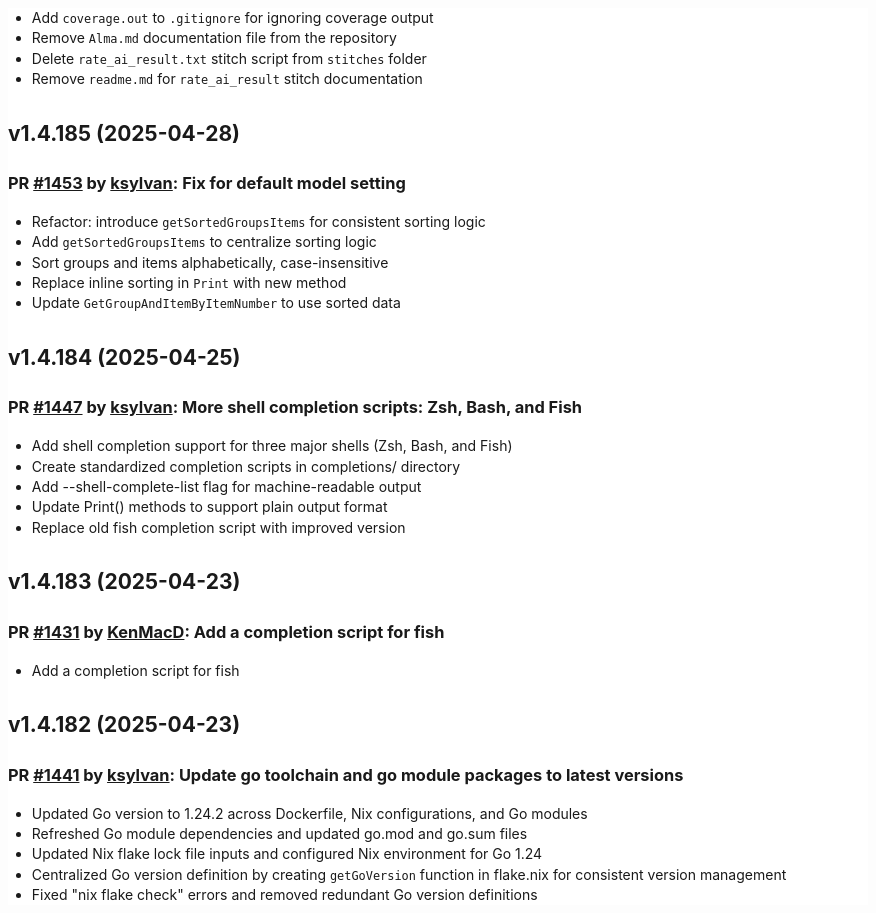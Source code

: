 - Add `coverage.out` to `.gitignore` for ignoring coverage output
- Remove `Alma.md` documentation file from the repository
- Delete `rate_ai_result.txt` stitch script from `stitches` folder
- Remove `readme.md` for `rate_ai_result` stitch documentation

## v1.4.185 (2025-04-28)

### PR [#1453](https://github.com/danielmiessler/Fabric/pull/1453) by [ksylvan](https://github.com/ksylvan): Fix for default model setting

- Refactor: introduce `getSortedGroupsItems` for consistent sorting logic
- Add `getSortedGroupsItems` to centralize sorting logic
- Sort groups and items alphabetically, case-insensitive
- Replace inline sorting in `Print` with new method
- Update `GetGroupAndItemByItemNumber` to use sorted data

## v1.4.184 (2025-04-25)

### PR [#1447](https://github.com/danielmiessler/Fabric/pull/1447) by [ksylvan](https://github.com/ksylvan): More shell completion scripts: Zsh, Bash, and Fish

- Add shell completion support for three major shells (Zsh, Bash, and Fish)
- Create standardized completion scripts in completions/ directory
- Add --shell-complete-list flag for machine-readable output
- Update Print() methods to support plain output format
- Replace old fish completion script with improved version

## v1.4.183 (2025-04-23)

### PR [#1431](https://github.com/danielmiessler/Fabric/pull/1431) by [KenMacD](https://github.com/KenMacD): Add a completion script for fish

- Add a completion script for fish

## v1.4.182 (2025-04-23)

### PR [#1441](https://github.com/danielmiessler/Fabric/pull/1441) by [ksylvan](https://github.com/ksylvan): Update go toolchain and go module packages to latest versions

- Updated Go version to 1.24.2 across Dockerfile, Nix configurations, and Go modules
- Refreshed Go module dependencies and updated go.mod and go.sum files
- Updated Nix flake lock file inputs and configured Nix environment for Go 1.24
- Centralized Go version definition by creating `getGoVersion` function in flake.nix for consistent version management
- Fixed "nix flake check" errors and removed redundant Go version definitions
